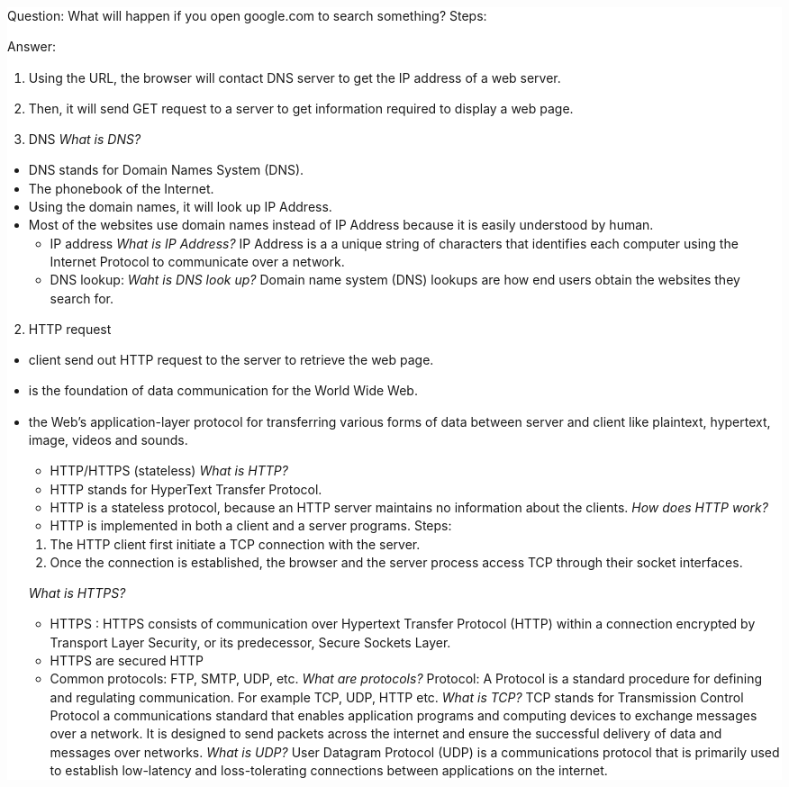 
Question:
What will happen if you open google.com to search something?
Steps: 

Answer:
1. Using the URL, the browser will contact DNS server to get the IP address of a web server. 
2. Then, it will send GET request to a server to get information required to display a web page.


1. DNS 
*What is DNS?*
- DNS stands for Domain Names System (DNS).
- The phonebook of the Internet. 
- Using the domain names, it will look up IP Address.
- Most of the websites use domain names instead of IP Address because it is easily understood by human.
   - IP address
   *What is IP Address?*
   IP Address is a a unique string of characters that identifies each computer using the Internet Protocol to communicate over a network.
   - DNS lookup:
   *Waht is DNS look up?*
   Domain name system (DNS) lookups are how end users obtain the websites they search for. 
2. HTTP request
- client send out HTTP request to the server to retrieve the web page.
- is the foundation of data communication for the World Wide Web.
- the Web’s application-layer protocol for transferring various forms of data between server and client like plaintext, hypertext, image, videos and sounds.
   - HTTP/HTTPS (stateless)
   *What is HTTP?*
   - HTTP stands for HyperText Transfer Protocol.
   - HTTP is a stateless protocol, because an HTTP server maintains no information about the clients. 
   *How does HTTP work?*
   - HTTP is implemented in both a client and a server programs.
   Steps:
   1. The HTTP client first initiate a TCP connection with the server. 
   2. Once the connection is established, the browser and the server process access TCP through their socket interfaces.

   *What is HTTPS?*
   - HTTPS : HTTPS consists of communication over Hypertext Transfer Protocol (HTTP) within a connection encrypted by Transport Layer Security, or its predecessor, Secure Sockets Layer.
   - HTTPS are secured HTTP
   - Common protocols: FTP, SMTP, UDP, etc.
   *What are protocols?*
   Protocol:  A Protocol is a standard procedure for defining and regulating communication. For example TCP, UDP, HTTP etc.
   *What is TCP?*
   TCP stands for Transmission Control Protocol a communications standard that enables application programs and computing devices to exchange messages over a network. It is designed to send packets across the internet and ensure the successful delivery of data and messages over networks.
   *What is UDP?*
   User Datagram Protocol (UDP) is a communications protocol that is primarily used to establish low-latency and loss-tolerating connections between applications on the internet.
   